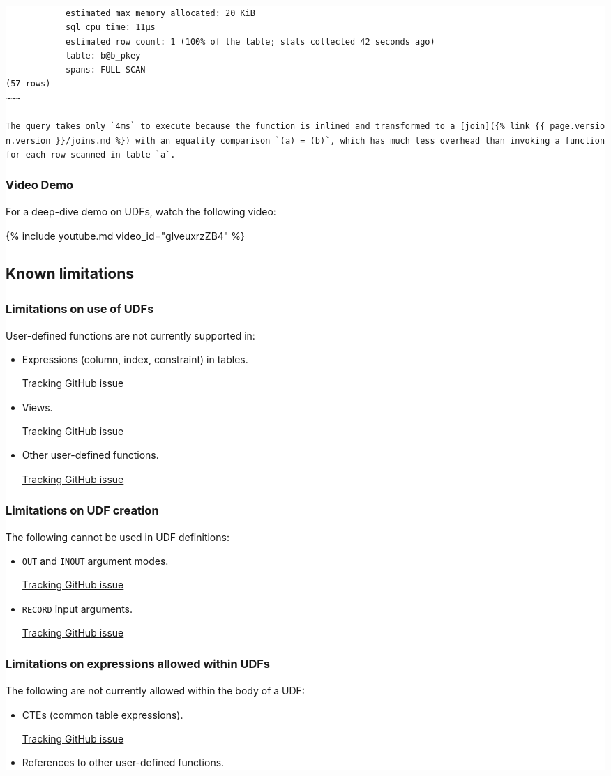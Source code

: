                 estimated max memory allocated: 20 KiB
                sql cpu time: 11µs
                estimated row count: 1 (100% of the table; stats collected 42 seconds ago)
                table: b@b_pkey
                spans: FULL SCAN
    (57 rows)
    ~~~

    The query takes only `4ms` to execute because the function is inlined and transformed to a [join]({% link {{ page.version.version }}/joins.md %}) with an equality comparison `(a) = (b)`, which has much less overhead than invoking a function for each row scanned in table `a`.

### Video Demo

For a deep-dive demo on UDFs, watch the following video:

{% include youtube.md video_id="glveuxrzZB4" %}

## Known limitations

### Limitations on use of UDFs

User-defined functions are not currently supported in:

- Expressions (column, index, constraint) in tables.

    [Tracking GitHub issue](https://github.com/cockroachdb/cockroach/issues/87699)

- Views.

    [Tracking GitHub issue](https://github.com/cockroachdb/cockroach/issues/87699)

- Other user-defined functions.

    [Tracking GitHub issue](https://github.com/cockroachdb/cockroach/issues/93049)

### Limitations on UDF creation

The following cannot be used in UDF definitions:

- `OUT` and `INOUT` argument modes.

    [Tracking GitHub issue](https://github.com/cockroachdb/cockroach/issues/100405)

- `RECORD` input arguments.

    [Tracking GitHub issue](https://github.com/cockroachdb/cockroach/issues/105713)

### Limitations on expressions allowed within UDFs

The following are not currently allowed within the body of a UDF:

- CTEs (common table expressions).

    [Tracking GitHub issue](https://github.com/cockroachdb/cockroach/issues/92961)

- References to other user-defined functions.
